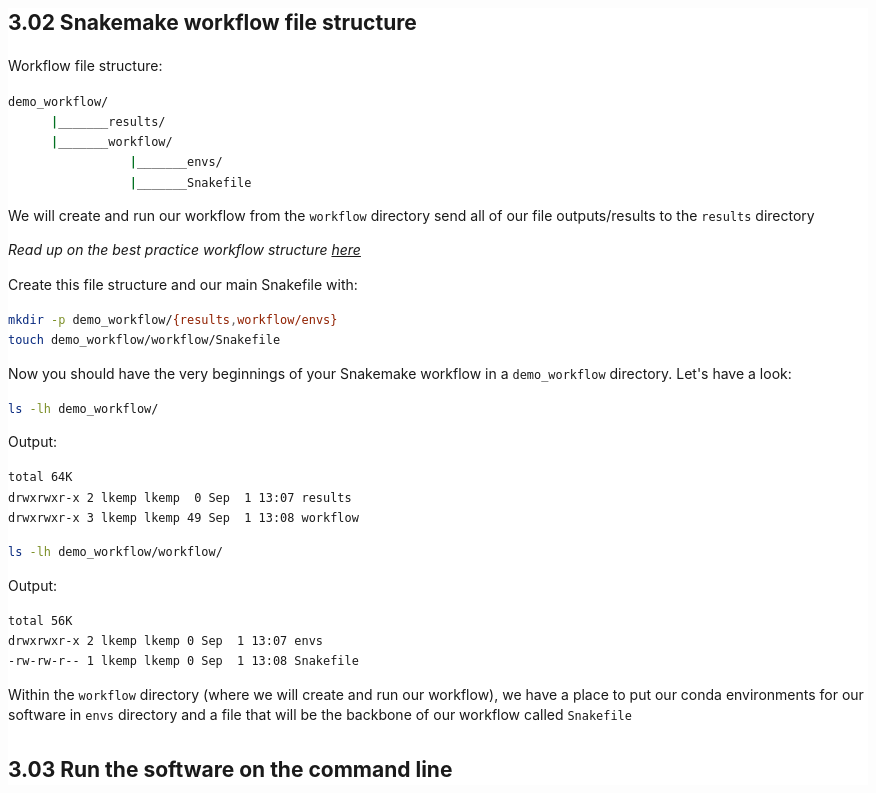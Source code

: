 ## 3.02 Snakemake workflow file structure

Workflow file structure:

```bash
demo_workflow/
      |_______results/
      |_______workflow/
                 |_______envs/
                 |_______Snakefile
```

We will create and run our workflow from the `workflow` directory send all of our file outputs/results to the `results` directory

*Read up on the best practice workflow structure [here](https://snakemake.readthedocs.io/en/stable/snakefiles/deployment.html#distribution-and-reproducibility)*

Create this file structure and our main Snakefile with:

```bash
mkdir -p demo_workflow/{results,workflow/envs}
touch demo_workflow/workflow/Snakefile
```

Now you should have the very beginnings of your Snakemake workflow in a `demo_workflow` directory. Let's have a look:

```bash
ls -lh demo_workflow/
```

Output:

```bash
total 64K
drwxrwxr-x 2 lkemp lkemp  0 Sep  1 13:07 results
drwxrwxr-x 3 lkemp lkemp 49 Sep  1 13:08 workflow
```

```bash
ls -lh demo_workflow/workflow/
```

Output:

```bash
total 56K
drwxrwxr-x 2 lkemp lkemp 0 Sep  1 13:07 envs
-rw-rw-r-- 1 lkemp lkemp 0 Sep  1 13:08 Snakefile
```

Within the `workflow` directory (where we will create and run our workflow), we have a place to put our conda environments for our software in `envs` directory and a file that will be the backbone of our workflow called `Snakefile`

## 3.03 Run the software on the command line
